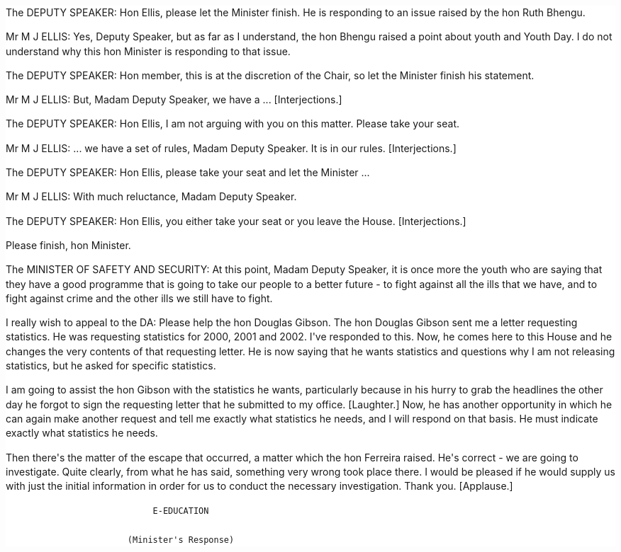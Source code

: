 The DEPUTY SPEAKER: Hon Ellis, please let the Minister finish. He is
responding to an issue raised by the hon Ruth Bhengu.

Mr M J ELLIS: Yes, Deputy Speaker, but as far as I understand, the hon
Bhengu raised a point about youth and Youth Day. I do not understand why
this hon Minister is responding to that issue.

The DEPUTY SPEAKER: Hon member, this is at the discretion of the Chair, so
let the Minister finish his statement.

Mr M J ELLIS: But, Madam Deputy Speaker, we have a ... [Interjections.]

The DEPUTY SPEAKER: Hon Ellis, I am not arguing with you on this matter.
Please take your seat.

Mr M J ELLIS: ... we have a set of rules, Madam Deputy Speaker. It is in
our rules. [Interjections.]

The DEPUTY SPEAKER: Hon Ellis, please take your seat and  let  the  Minister
...

Mr M J ELLIS: With much reluctance, Madam Deputy Speaker.

The DEPUTY SPEAKER: Hon Ellis, you either take your seat or  you  leave  the
House. [Interjections.]

Please finish, hon Minister.

The MINISTER OF SAFETY AND SECURITY: At this point, Madam Deputy Speaker,
it is once more the youth who are saying that they have a good programme
that is going to take our people to a better future - to fight against all
the ills that we have, and to fight against crime and the other ills we
still have to fight.

I really wish to appeal to the DA: Please help the hon Douglas Gibson. The
hon Douglas Gibson sent me a letter requesting statistics. He was
requesting statistics for 2000, 2001 and 2002. I've responded to this. Now,
he comes here to this House and he changes the very contents of that
requesting letter. He is now saying that he wants statistics and questions
why I am not releasing statistics, but he asked for specific statistics.

I am going to assist the hon Gibson with the statistics he wants,
particularly because in his hurry to grab the headlines the other day he
forgot to sign the requesting letter that he submitted to my office.
[Laughter.] Now, he has another opportunity in which he can again make
another request and tell me exactly what statistics he needs, and I will
respond on that basis. He must indicate exactly what statistics he needs.

Then there's the matter of the escape that occurred, a matter which the hon
Ferreira raised. He's correct - we are going to investigate. Quite clearly,
from what he has said, something very wrong took place there. I would be
pleased if he would supply us with just the initial information in order
for us to conduct the necessary investigation. Thank you. [Applause.]

                                 E-EDUCATION

                            (Minister's Response)
